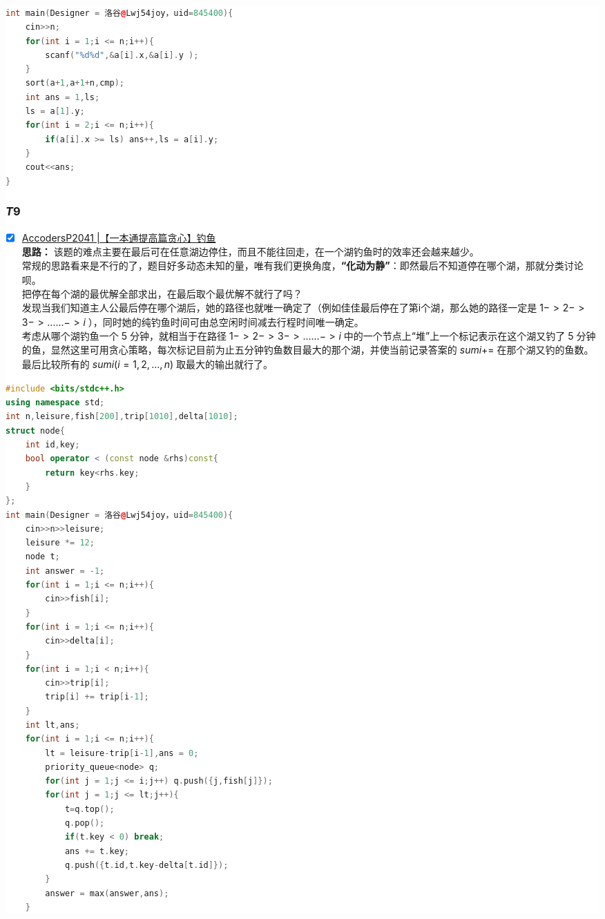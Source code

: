 ```cpp
int main(Designer = 洛谷@Lwj54joy，uid=845400){
	cin>>n;
	for(int i = 1;i <= n;i++){
		scanf("%d%d",&a[i].x,&a[i].y );
	}
	sort(a+1,a+1+n,cmp);
	int ans = 1,ls;
	ls = a[1].y;
	for(int i = 2;i <= n;i++){
		if(a[i].x >= ls) ans++,ls = a[i].y;
	}
	cout<<ans;
} 
```
### $T9$ 
 - [x] [AccodersP2041 |【一本通提高篇贪心】钓鱼](http://www.accoders.com/problem.php?cid=2338&pid=9)  
**思路：** 该题的难点主要在最后可在任意湖边停住，而且不能往回走，在一个湖钓鱼时的效率还会越来越少。  
常规的思路看来是不行的了，题目好多动态未知的量，唯有我们更换角度，**“化动为静”**：即然最后不知道停在哪个湖，那就分类讨论呗。  
把停在每个湖的最优解全部求出，在最后取个最优解不就行了吗？  
发现当我们知道主人公最后停在哪个湖后，她的路径也就唯一确定了（例如佳佳最后停在了第i个湖，那么她的路径一定是 $1->2->3->......->i$ ），同时她的纯钓鱼时间可由总空闲时间减去行程时间唯一确定。  
考虑从哪个湖钓鱼一个 $5$ 分钟，就相当于在路径 $1->2->3->......->i$ 中的一个节点上“堆”上一个标记表示在这个湖又钓了 $5$ 分钟的鱼，显然这里可用贪心策略，每次标记目前为止五分钟钓鱼数目最大的那个湖，并使当前记录答案的 $sumi+=$ 在那个湖又钓的鱼数。最后比较所有的 $sumi(i=1,2,...,n)$ 取最大的输出就行了。
```cpp
#include <bits/stdc++.h>
using namespace std;
int n,leisure,fish[200],trip[1010],delta[1010];
struct node{
	int id,key;
	bool operator < (const node &rhs)const{
		return key<rhs.key;
	}
};
int main(Designer = 洛谷@Lwj54joy，uid=845400){
	cin>>n>>leisure;
	leisure *= 12;
	node t;
	int answer = -1;
	for(int i = 1;i <= n;i++){
		cin>>fish[i];
	}
	for(int i = 1;i <= n;i++){
		cin>>delta[i];
	}
	for(int i = 1;i < n;i++){
		cin>>trip[i];
		trip[i] += trip[i-1];
	}
	int lt,ans;
	for(int i = 1;i <= n;i++){
		lt = leisure-trip[i-1],ans = 0;
		priority_queue<node> q;
		for(int j = 1;j <= i;j++) q.push({j,fish[j]});
		for(int j = 1;j <= lt;j++){
			t=q.top();
			q.pop();
			if(t.key < 0) break;
			ans += t.key;
			q.push({t.id,t.key-delta[t.id]});
		}
		answer = max(answer,ans);
	}
```